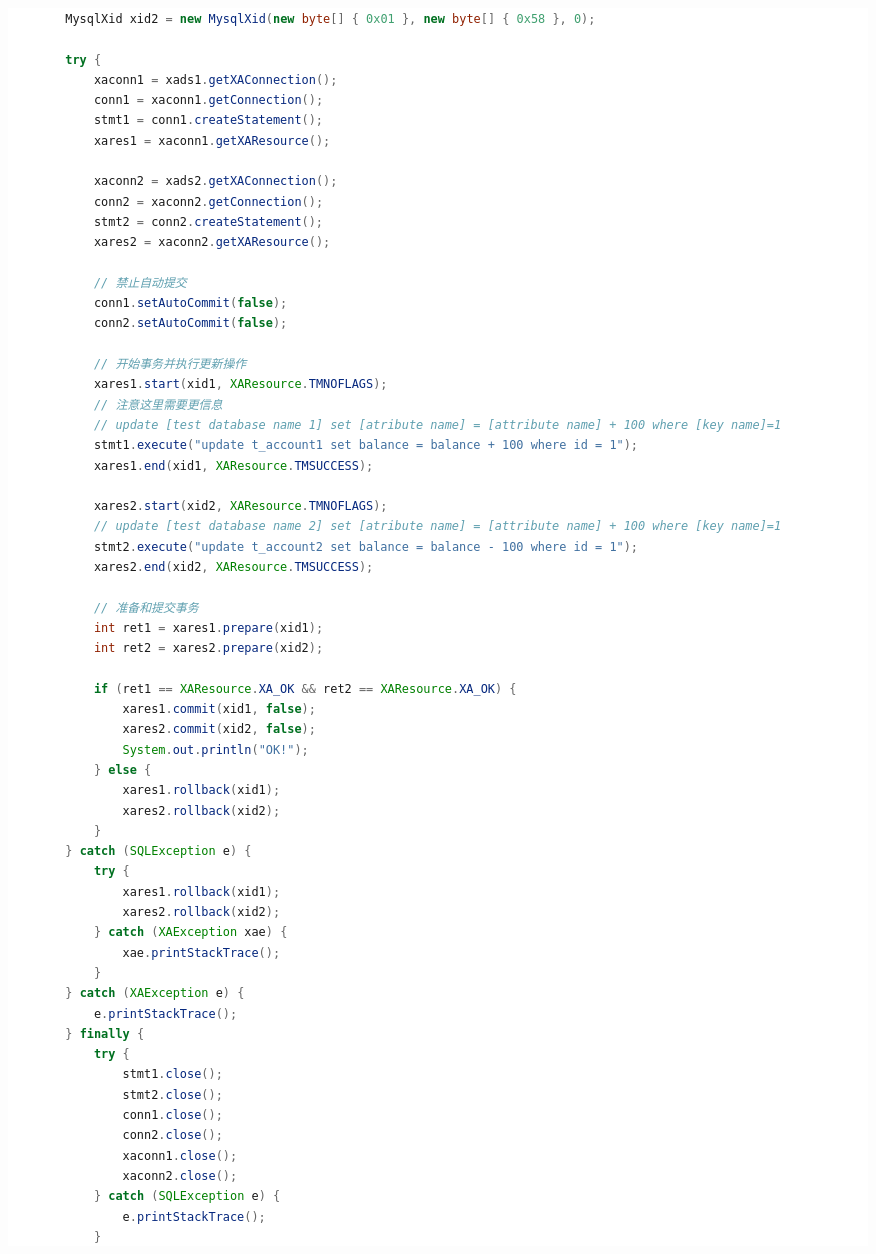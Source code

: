 ```java
		MysqlXid xid2 = new MysqlXid(new byte[] { 0x01 }, new byte[] { 0x58 }, 0);

		try {
			xaconn1 = xads1.getXAConnection();
			conn1 = xaconn1.getConnection();
			stmt1 = conn1.createStatement();
			xares1 = xaconn1.getXAResource();

			xaconn2 = xads2.getXAConnection();
			conn2 = xaconn2.getConnection();
			stmt2 = conn2.createStatement();
			xares2 = xaconn2.getXAResource();

			// 禁止自动提交
			conn1.setAutoCommit(false);
			conn2.setAutoCommit(false);

			// 开始事务并执行更新操作
			xares1.start(xid1, XAResource.TMNOFLAGS);
            // 注意这里需要更信息
            // update [test database name 1] set [atribute name] = [attribute name] + 100 where [key name]=1
			stmt1.execute("update t_account1 set balance = balance + 100 where id = 1");
			xares1.end(xid1, XAResource.TMSUCCESS);

			xares2.start(xid2, XAResource.TMNOFLAGS);
            // update [test database name 2] set [atribute name] = [attribute name] + 100 where [key name]=1
			stmt2.execute("update t_account2 set balance = balance - 100 where id = 1");
			xares2.end(xid2, XAResource.TMSUCCESS);

			// 准备和提交事务
			int ret1 = xares1.prepare(xid1);
			int ret2 = xares2.prepare(xid2);

			if (ret1 == XAResource.XA_OK && ret2 == XAResource.XA_OK) {
				xares1.commit(xid1, false);
				xares2.commit(xid2, false);
				System.out.println("OK!");
			} else {
				xares1.rollback(xid1);
				xares2.rollback(xid2);
			}
		} catch (SQLException e) {
			try {
				xares1.rollback(xid1);
				xares2.rollback(xid2);
			} catch (XAException xae) {
				xae.printStackTrace();
			}
		} catch (XAException e) {
			e.printStackTrace();
		} finally {
			try {
				stmt1.close();
				stmt2.close();
				conn1.close();
				conn2.close();
				xaconn1.close();
				xaconn2.close();
			} catch (SQLException e) {
				e.printStackTrace();
			}
```